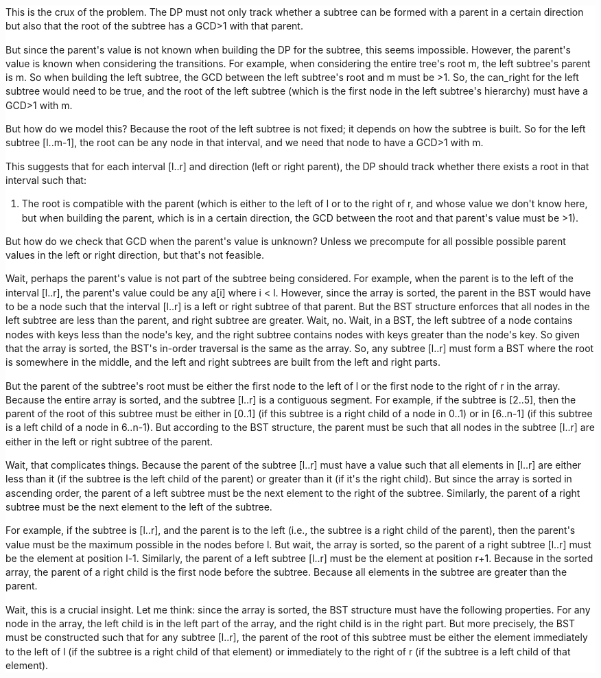 This is the crux of the problem. The DP must not only track whether a subtree can be formed with a parent in a certain direction but also that the root of the subtree has a GCD>1 with that parent.

But since the parent's value is not known when building the DP for the subtree, this seems impossible. However, the parent's value is known when considering the transitions. For example, when considering the entire tree's root m, the left subtree's parent is m. So when building the left subtree, the GCD between the left subtree's root and m must be >1. So, the can_right for the left subtree would need to be true, and the root of the left subtree (which is the first node in the left subtree's hierarchy) must have a GCD>1 with m.

But how do we model this? Because the root of the left subtree is not fixed; it depends on how the subtree is built. So for the left subtree [l..m-1], the root can be any node in that interval, and we need that node to have a GCD>1 with m.

This suggests that for each interval [l..r] and direction (left or right parent), the DP should track whether there exists a root in that interval such that:

1. The root is compatible with the parent (which is either to the left of l or to the right of r, and whose value we don't know here, but when building the parent, which is in a certain direction, the GCD between the root and that parent's value must be >1).

But how do we check that GCD when the parent's value is unknown? Unless we precompute for all possible possible parent values in the left or right direction, but that's not feasible.

Wait, perhaps the parent's value is not part of the subtree being considered. For example, when the parent is to the left of the interval [l..r], the parent's value could be any a[i] where i < l. However, since the array is sorted, the parent in the BST would have to be a node such that the interval [l..r] is a left or right subtree of that parent. But the BST structure enforces that all nodes in the left subtree are less than the parent, and right subtree are greater. Wait, no. Wait, in a BST, the left subtree of a node contains nodes with keys less than the node's key, and the right subtree contains nodes with keys greater than the node's key. So given that the array is sorted, the BST's in-order traversal is the same as the array. So, any subtree [l..r] must form a BST where the root is somewhere in the middle, and the left and right subtrees are built from the left and right parts.

But the parent of the subtree's root must be either the first node to the left of l or the first node to the right of r in the array. Because the entire array is sorted, and the subtree [l..r] is a contiguous segment. For example, if the subtree is [2..5], then the parent of the root of this subtree must be either in [0..1] (if this subtree is a right child of a node in 0..1) or in [6..n-1] (if this subtree is a left child of a node in 6..n-1). But according to the BST structure, the parent must be such that all nodes in the subtree [l..r] are either in the left or right subtree of the parent. 

Wait, that complicates things. Because the parent of the subtree [l..r] must have a value such that all elements in [l..r] are either less than it (if the subtree is the left child of the parent) or greater than it (if it's the right child). But since the array is sorted in ascending order, the parent of a left subtree must be the next element to the right of the subtree. Similarly, the parent of a right subtree must be the next element to the left of the subtree. 

For example, if the subtree is [l..r], and the parent is to the left (i.e., the subtree is a right child of the parent), then the parent's value must be the maximum possible in the nodes before l. But wait, the array is sorted, so the parent of a right subtree [l..r] must be the element at position l-1. Similarly, the parent of a left subtree [l..r] must be the element at position r+1. Because in the sorted array, the parent of a right child is the first node before the subtree. Because all elements in the subtree are greater than the parent.

Wait, this is a crucial insight. Let me think: since the array is sorted, the BST structure must have the following properties. For any node in the array, the left child is in the left part of the array, and the right child is in the right part. But more precisely, the BST must be constructed such that for any subtree [l..r], the parent of the root of this subtree must be either the element immediately to the left of l (if the subtree is a right child of that element) or immediately to the right of r (if the subtree is a left child of that element).
